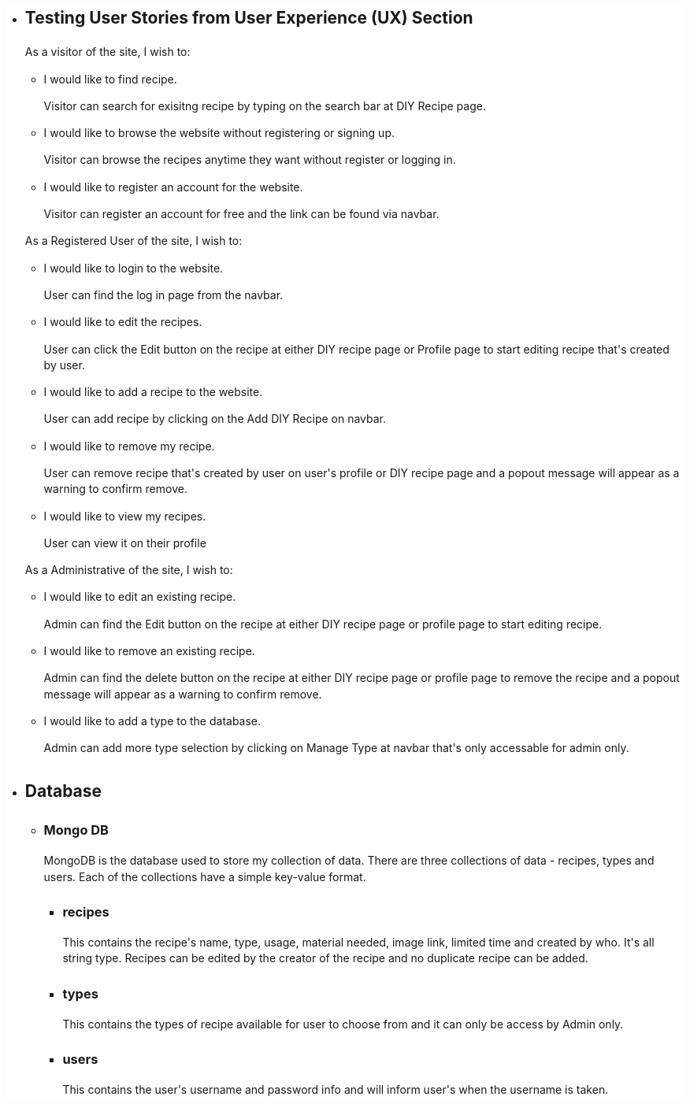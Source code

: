 - ## Testing User Stories from User Experience (UX) Section
    As a visitor of the site, I wish to:

  - I would like to find recipe.

    Visitor can search for exisitng recipe by typing on the search bar at DIY Recipe page. 

  - I would like to browse the website without registering or signing up.

    Visitor can browse the recipes anytime they want without register or logging in.

  - I would like to register an account for the website. 
    
    Visitor can register an account for free and the link can be found via navbar.


  As a Registered User of the site, I wish to:

  - I would like to login to the website.
    
    User can find the log in page from the navbar.

  - I would like to edit the recipes.

    User can click the Edit button on the recipe at either DIY recipe page or Profile page to start 
    editing recipe that's created by user.

  - I would like to add a recipe to the website.

    User can add recipe by clicking on the Add DIY Recipe on navbar.

  - I would like to remove my recipe. 

    User can remove recipe that's created by user on user's profile or DIY recipe page and a popout message will 
    appear as a warning to confirm remove.

  - I would like to view my recipes.
    
    User can view it on their profile

  As a Administrative of the site, I wish to:

  - I would like to edit an existing recipe.

    Admin can find the Edit button on the recipe at either DIY recipe page or profile page to start 
    editing recipe.

  - I would like to remove an existing recipe.

    Admin can find the delete button on the recipe at either DIY recipe page or profile page to remove the recipe and
    a popout message will appear as a warning to confirm remove.

  - I would like to add a type to the database. 

    Admin can add more type selection by clicking on Manage Type at navbar that's only accessable for admin only.
  

- ## Database
    - ### Mongo DB
        MongoDB is the database used to store my collection of data. There are three collections of data - recipes, types and users. 
        Each of the collections have a simple key-value format.
        - ### recipes
            This contains the recipe's name, type, usage, material needed, image link, limited time and created by who. It's all string type.
            Recipes can be edited by the creator of the recipe and no duplicate recipe can be added.
        - ### types
            This contains the types of recipe available for user to choose from and it can only be access by Admin only.
        - ### users
            This contains the user's username and password info and will inform user's when the username is taken.
